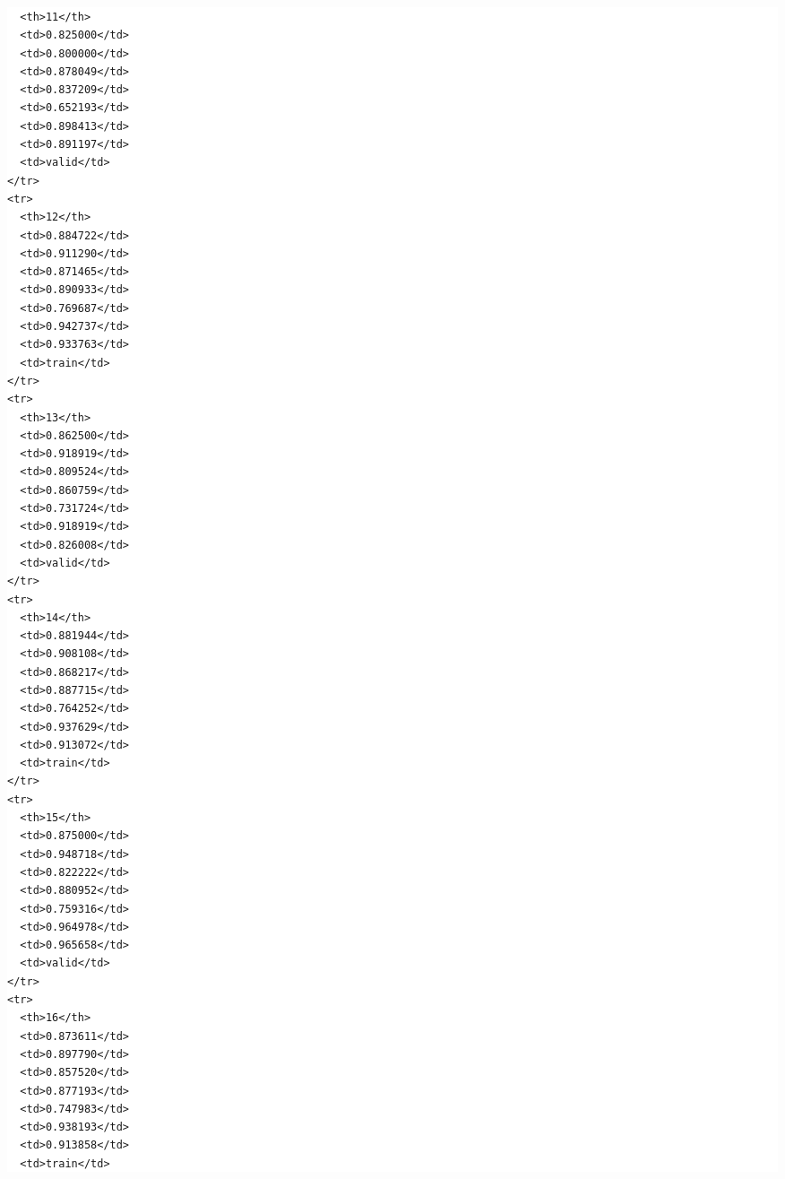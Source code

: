       <th>11</th>
      <td>0.825000</td>
      <td>0.800000</td>
      <td>0.878049</td>
      <td>0.837209</td>
      <td>0.652193</td>
      <td>0.898413</td>
      <td>0.891197</td>
      <td>valid</td>
    </tr>
    <tr>
      <th>12</th>
      <td>0.884722</td>
      <td>0.911290</td>
      <td>0.871465</td>
      <td>0.890933</td>
      <td>0.769687</td>
      <td>0.942737</td>
      <td>0.933763</td>
      <td>train</td>
    </tr>
    <tr>
      <th>13</th>
      <td>0.862500</td>
      <td>0.918919</td>
      <td>0.809524</td>
      <td>0.860759</td>
      <td>0.731724</td>
      <td>0.918919</td>
      <td>0.826008</td>
      <td>valid</td>
    </tr>
    <tr>
      <th>14</th>
      <td>0.881944</td>
      <td>0.908108</td>
      <td>0.868217</td>
      <td>0.887715</td>
      <td>0.764252</td>
      <td>0.937629</td>
      <td>0.913072</td>
      <td>train</td>
    </tr>
    <tr>
      <th>15</th>
      <td>0.875000</td>
      <td>0.948718</td>
      <td>0.822222</td>
      <td>0.880952</td>
      <td>0.759316</td>
      <td>0.964978</td>
      <td>0.965658</td>
      <td>valid</td>
    </tr>
    <tr>
      <th>16</th>
      <td>0.873611</td>
      <td>0.897790</td>
      <td>0.857520</td>
      <td>0.877193</td>
      <td>0.747983</td>
      <td>0.938193</td>
      <td>0.913858</td>
      <td>train</td>